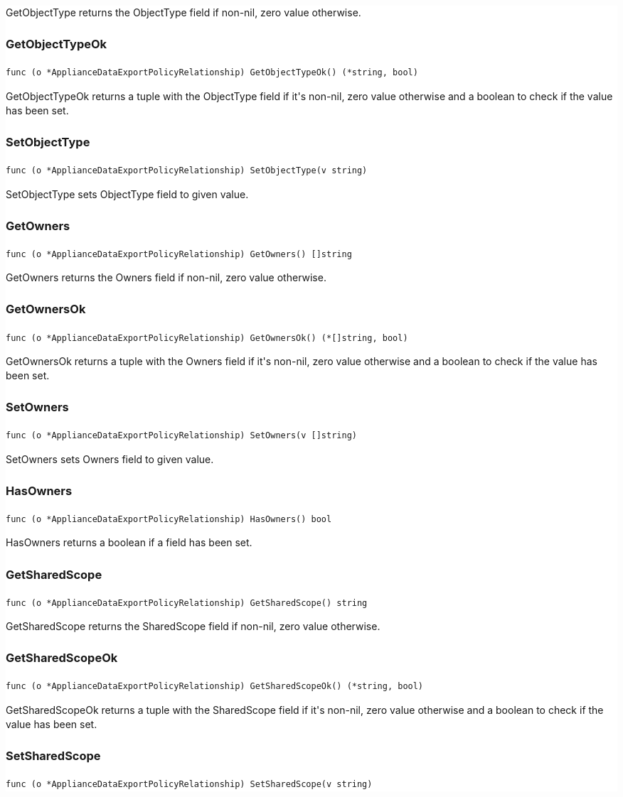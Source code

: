 GetObjectType returns the ObjectType field if non-nil, zero value otherwise.

### GetObjectTypeOk

`func (o *ApplianceDataExportPolicyRelationship) GetObjectTypeOk() (*string, bool)`

GetObjectTypeOk returns a tuple with the ObjectType field if it's non-nil, zero value otherwise
and a boolean to check if the value has been set.

### SetObjectType

`func (o *ApplianceDataExportPolicyRelationship) SetObjectType(v string)`

SetObjectType sets ObjectType field to given value.


### GetOwners

`func (o *ApplianceDataExportPolicyRelationship) GetOwners() []string`

GetOwners returns the Owners field if non-nil, zero value otherwise.

### GetOwnersOk

`func (o *ApplianceDataExportPolicyRelationship) GetOwnersOk() (*[]string, bool)`

GetOwnersOk returns a tuple with the Owners field if it's non-nil, zero value otherwise
and a boolean to check if the value has been set.

### SetOwners

`func (o *ApplianceDataExportPolicyRelationship) SetOwners(v []string)`

SetOwners sets Owners field to given value.

### HasOwners

`func (o *ApplianceDataExportPolicyRelationship) HasOwners() bool`

HasOwners returns a boolean if a field has been set.

### GetSharedScope

`func (o *ApplianceDataExportPolicyRelationship) GetSharedScope() string`

GetSharedScope returns the SharedScope field if non-nil, zero value otherwise.

### GetSharedScopeOk

`func (o *ApplianceDataExportPolicyRelationship) GetSharedScopeOk() (*string, bool)`

GetSharedScopeOk returns a tuple with the SharedScope field if it's non-nil, zero value otherwise
and a boolean to check if the value has been set.

### SetSharedScope

`func (o *ApplianceDataExportPolicyRelationship) SetSharedScope(v string)`
